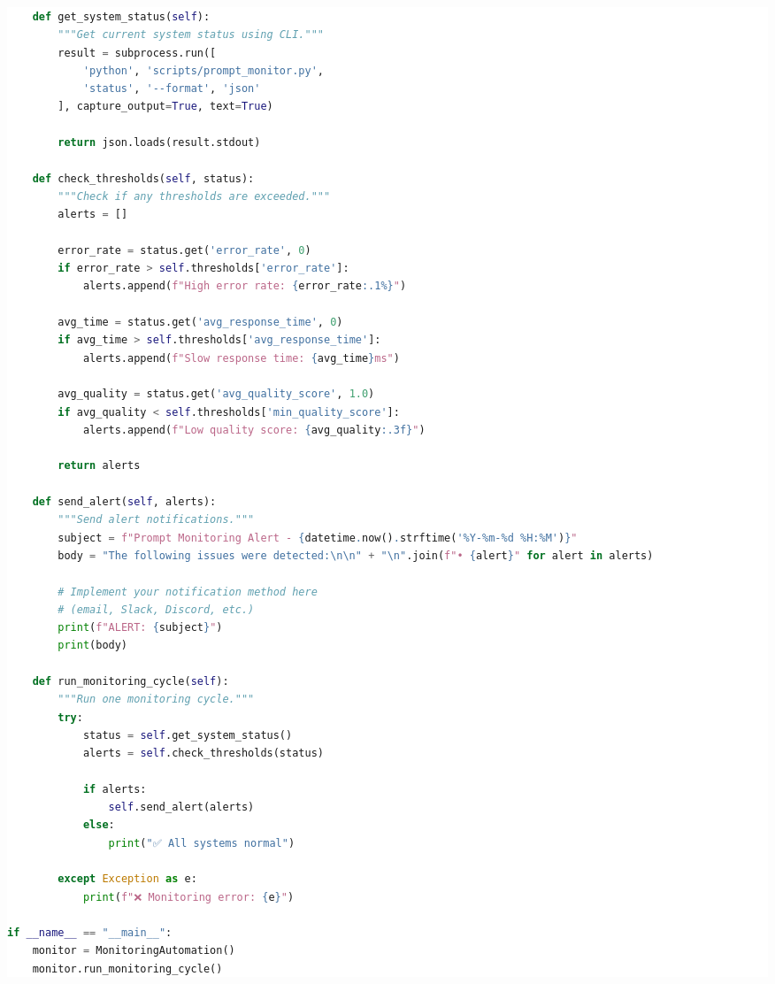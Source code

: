 ```python
    def get_system_status(self):
        """Get current system status using CLI."""
        result = subprocess.run([
            'python', 'scripts/prompt_monitor.py', 
            'status', '--format', 'json'
        ], capture_output=True, text=True)
        
        return json.loads(result.stdout)
    
    def check_thresholds(self, status):
        """Check if any thresholds are exceeded."""
        alerts = []
        
        error_rate = status.get('error_rate', 0)
        if error_rate > self.thresholds['error_rate']:
            alerts.append(f"High error rate: {error_rate:.1%}")
        
        avg_time = status.get('avg_response_time', 0)
        if avg_time > self.thresholds['avg_response_time']:
            alerts.append(f"Slow response time: {avg_time}ms")
        
        avg_quality = status.get('avg_quality_score', 1.0)
        if avg_quality < self.thresholds['min_quality_score']:
            alerts.append(f"Low quality score: {avg_quality:.3f}")
        
        return alerts
    
    def send_alert(self, alerts):
        """Send alert notifications."""
        subject = f"Prompt Monitoring Alert - {datetime.now().strftime('%Y-%m-%d %H:%M')}"
        body = "The following issues were detected:\n\n" + "\n".join(f"• {alert}" for alert in alerts)
        
        # Implement your notification method here
        # (email, Slack, Discord, etc.)
        print(f"ALERT: {subject}")
        print(body)
    
    def run_monitoring_cycle(self):
        """Run one monitoring cycle."""
        try:
            status = self.get_system_status()
            alerts = self.check_thresholds(status)
            
            if alerts:
                self.send_alert(alerts)
            else:
                print("✅ All systems normal")
                
        except Exception as e:
            print(f"❌ Monitoring error: {e}")

if __name__ == "__main__":
    monitor = MonitoringAutomation()
    monitor.run_monitoring_cycle()
```
